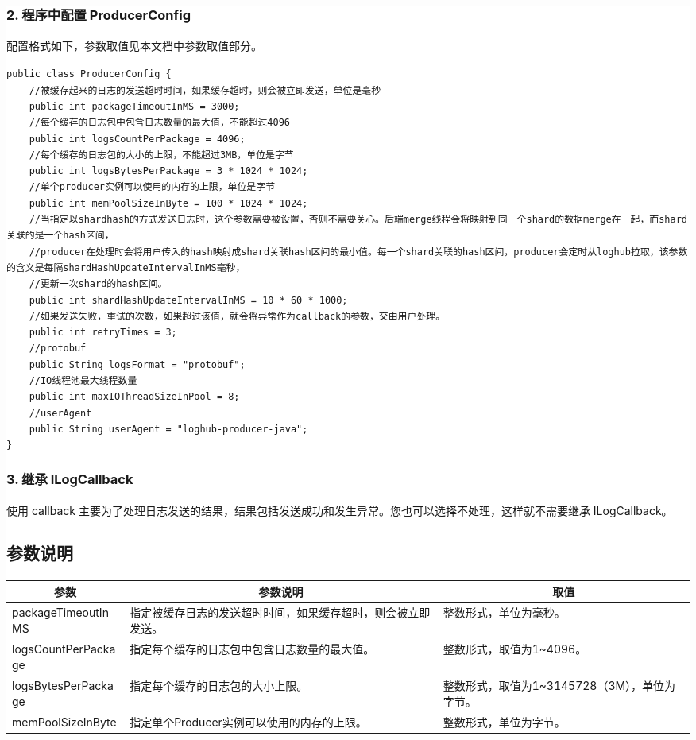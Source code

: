 ### 2. 程序中配置 ProducerConfig

配置格式如下，参数取值见本文档中参数取值部分。

```
public class ProducerConfig {
    //被缓存起来的日志的发送超时时间，如果缓存超时，则会被立即发送，单位是毫秒
    public int packageTimeoutInMS = 3000;
    //每个缓存的日志包中包含日志数量的最大值，不能超过4096
    public int logsCountPerPackage = 4096;
    //每个缓存的日志包的大小的上限，不能超过3MB，单位是字节
    public int logsBytesPerPackage = 3 * 1024 * 1024;
    //单个producer实例可以使用的内存的上限，单位是字节
    public int memPoolSizeInByte = 100 * 1024 * 1024;
    //当指定以shardhash的方式发送日志时，这个参数需要被设置，否则不需要关心。后端merge线程会将映射到同一个shard的数据merge在一起，而shard关联的是一个hash区间，
    //producer在处理时会将用户传入的hash映射成shard关联hash区间的最小值。每一个shard关联的hash区间，producer会定时从loghub拉取，该参数的含义是每隔shardHashUpdateIntervalInMS毫秒，
    //更新一次shard的hash区间。
    public int shardHashUpdateIntervalInMS = 10 * 60 * 1000;
    //如果发送失败，重试的次数，如果超过该值，就会将异常作为callback的参数，交由用户处理。
    public int retryTimes = 3;
    //protobuf
    public String logsFormat = "protobuf";
    //IO线程池最大线程数量
    public int maxIOThreadSizeInPool = 8;
    //userAgent
    public String userAgent = "loghub-producer-java";
}
```

### 3. 继承 ILogCallback

使用 callback 主要为了处理日志发送的结果，结果包括发送成功和发生异常。您也可以选择不处理，这样就不需要继承 ILogCallback。

## 参数说明

<table>
<thead>
<tr>
<th>参数</th>
<th>参数说明</th>
<th>取值</th>
</tr>
</thead>
<tbody>
<tr>
<td>packageTimeoutInMS</td>
<td>指定被缓存日志的发送超时时间，如果缓存超时，则会被立即发送。</td>
<td>整数形式，单位为毫秒。</td>
</tr>
<tr>
<td>logsCountPerPackage</td>
<td>指定每个缓存的日志包中包含日志数量的最大值。</td>
<td>整数形式，取值为1~4096。</td>
</tr>
<tr>
<td>logsBytesPerPackage</td>
<td>指定每个缓存的日志包的大小上限。</td>
<td>整数形式，取值为1~3145728（3M），单位为字节。</td>
</tr>
<tr>
<td>memPoolSizeInByte</td>
<td>指定单个Producer实例可以使用的内存的上限。</td>
<td>整数形式，单位为字节。</td>